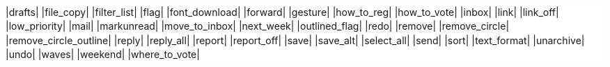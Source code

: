 |drafts|
|file_copy|
|filter_list|
|flag|
|font_download|
|forward|
|gesture|
|how_to_reg|
|how_to_vote|
|inbox|
|link|
|link_off|
|low_priority|
|mail|
|markunread|
|move_to_inbox|
|next_week|
|outlined_flag|
|redo|
|remove|
|remove_circle|
|remove_circle_outline|
|reply|
|reply_all|
|report|
|report_off|
|save|
|save_alt|
|select_all|
|send|
|sort|
|text_format|
|unarchive|
|undo|
|waves|
|weekend|
|where_to_vote|